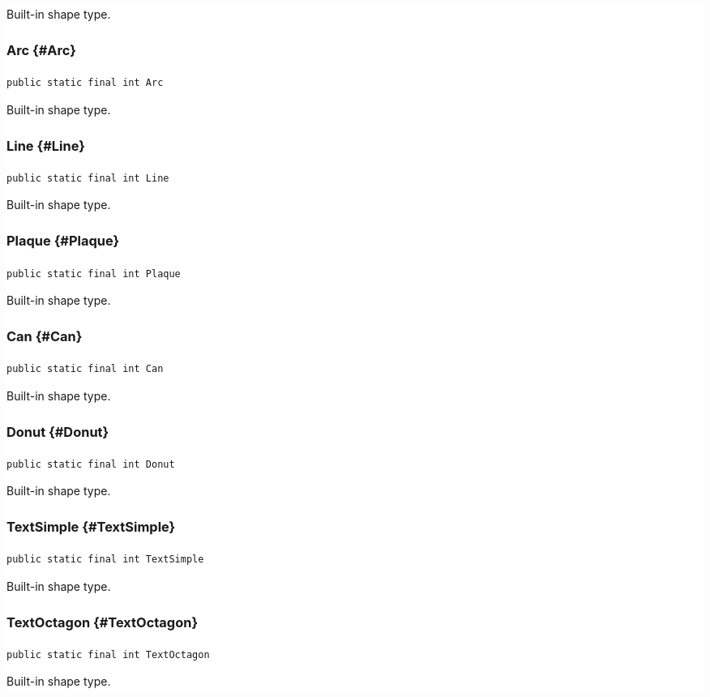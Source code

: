 
Built-in shape type.

### Arc {#Arc}
```
public static final int Arc
```


Built-in shape type.

### Line {#Line}
```
public static final int Line
```


Built-in shape type.

### Plaque {#Plaque}
```
public static final int Plaque
```


Built-in shape type.

### Can {#Can}
```
public static final int Can
```


Built-in shape type.

### Donut {#Donut}
```
public static final int Donut
```


Built-in shape type.

### TextSimple {#TextSimple}
```
public static final int TextSimple
```


Built-in shape type.

### TextOctagon {#TextOctagon}
```
public static final int TextOctagon
```


Built-in shape type.
